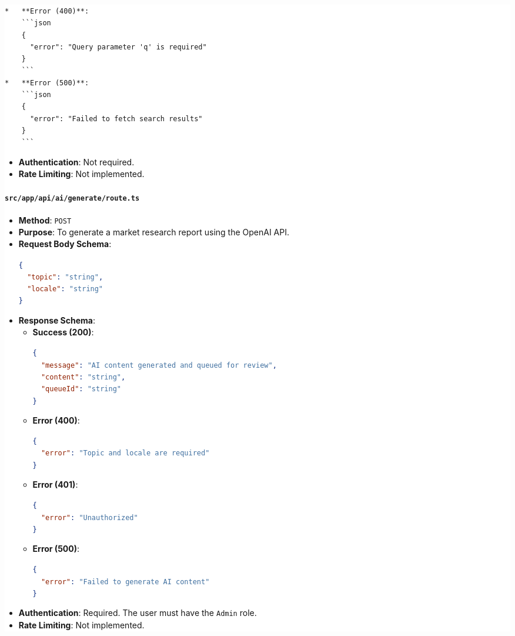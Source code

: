     *   **Error (400)**:
        ```json
        {
          "error": "Query parameter 'q' is required"
        }
        ```
    *   **Error (500)**:
        ```json
        {
          "error": "Failed to fetch search results"
        }
        ```
*   **Authentication**: Not required.
*   **Rate Limiting**: Not implemented.

#### `src/app/api/ai/generate/route.ts`

*   **Method**: `POST`
*   **Purpose**: To generate a market research report using the OpenAI API.
*   **Request Body Schema**:
    ```json
    {
      "topic": "string",
      "locale": "string"
    }
    ```
*   **Response Schema**:
    *   **Success (200)**:
        ```json
        {
          "message": "AI content generated and queued for review",
          "content": "string",
          "queueId": "string"
        }
        ```
    *   **Error (400)**:
        ```json
        {
          "error": "Topic and locale are required"
        }
        ```
    *   **Error (401)**:
        ```json
        {
          "error": "Unauthorized"
        }
        ```
    *   **Error (500)**:
        ```json
        {
          "error": "Failed to generate AI content"
        }
        ```
*   **Authentication**: Required. The user must have the `Admin` role.
*   **Rate Limiting**: Not implemented.
